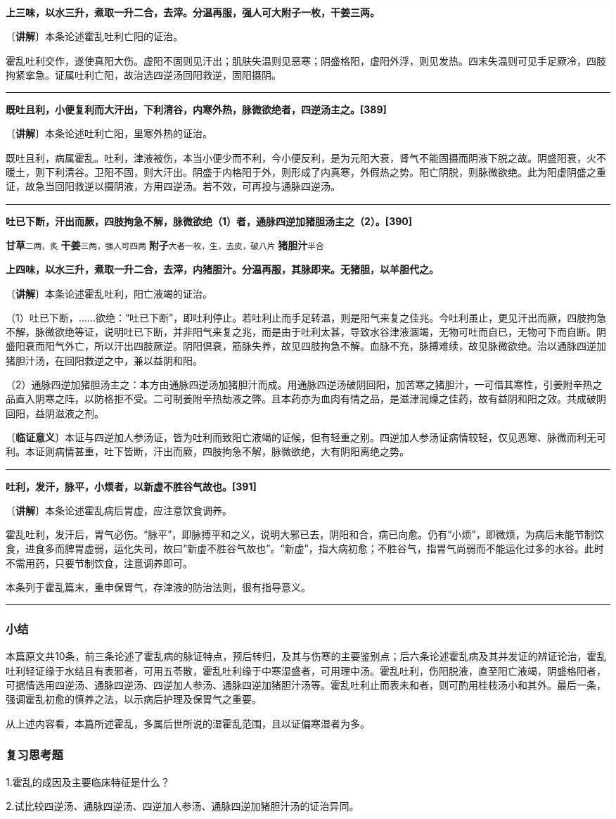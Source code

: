 **上三味，以水三升，煮取一升二合，去滓。分温再服，强人可大附子一枚，干姜三两。**

〔**讲解**〕本条论述霍乱吐利亡阳的证治。

霍乱吐利交作，遂使真阳大伤。虚阳不固则见汗出；肌肤失温则见恶寒；阴盛格阳，虚阳外浮，则见发热。四末失温则可见手足厥冷，四肢拘紧挛急。证属吐利亡阳，故治选四逆汤回阳救逆，固阳摄阴。

------

**既吐且利，小便复利而大汗出，下利清谷，内寒外热，脉微欲绝者，四逆汤主之。[389]**

〔**讲解**〕本条论述吐利亡阳，里寒外热的证治。

既吐且利，病属霍乱。吐利，津液被伤，本当小便少而不利，今小便反利，是为元阳大衰，肾气不能固摄而阴液下脱之故。阴盛阳衰，火不暖土，则下利清谷。卫阳不固，则大汗出。阴盛于内格阳于外，则形成了内真寒，外假热之势。阳亡阴脱，则脉微欲绝。此为阳虚阴盛之重证，故急当回阳救逆以摄阴液，方用四逆汤。若不效，可再投与通脉四逆汤。

------

**吐已下断，汗出而厥，四肢拘急不解，脉微欲绝（1）者，通脉四逆加猪胆汤主之（2）。[390]**

**甘草**<small>二两，炙</small> **干姜**<small>三两，强人可四两</small> **附子**<small>大者一枚，生，去皮，破八片</small> **猪胆汁**<small>半合</small>

**上四味，以水三升，煮取一升二合，去滓，内猪胆汁。分温再服，其脉即来。无猪胆，以羊胆代之。**

〔**讲解**〕本条论述霍乱吐利，阳亡液竭的证治。

（1）吐已下断，……欲绝：“吐已下断”，即吐利停止。若吐利止而手足转温，则是阳气来复之佳兆。今吐利虽止，更见汗出而厥，四肢拘急不解，脉微欲绝等证，说明吐已下断，并非阳气来复之兆，而是由于吐利太甚，导致水谷津液涸竭，无物可吐而自已，无物可下而自断。阴盛阳衰而阳气外亡，所以汗出四肢厥逆。阴阳倶衰，筋脉失养，故见四肢拘急不解。血脉不充，脉搏难续，故见脉微欲绝。治以通脉四逆加猪胆汁汤，在回阳救逆之中，兼以益阴和阳。

（2）通脉四逆加猪胆汤主之：本方由通脉四逆汤加猪胆汁而成。用通脉四逆汤破阴回阳，加苦寒之猪胆汁，一可借其寒性，引姜附辛热之品直入阴寒之阵，以防格拒不受。二可制姜附辛热劫液之弊。且本药亦为血肉有情之品，是滋津润燥之佳药，故有益阴和阳之效。共成破阴回阳，益阴滋液之剂。

〔**临证意义**〕本证与四逆加人参汤证，皆为吐利而致阳亡液竭的证候，但有轻重之别。四逆加人参汤证病情较轻，仅见恶寒、脉微而利无可利。本证则病情甚重，吐下皆断，汗出而厥，四肢拘急不解，脉微欲绝，大有阴阳离绝之势。

------

**吐利，发汗，脉平，小烦者，以新虚不胜谷气故也。[391]**

〔**讲解**〕本条论述霍乱病后胃虚，应注意饮食调养。

霍乱吐利，发汗后，胃气必伤。“脉平”，即脉搏平和之义，说明大邪已去，阴阳和合，病已向愈。仍有“小烦”，即微烦，为病后未能节制饮食，进食多而脾胃虚弱，运化失司，故曰“新虚不胜谷气故也”。“新虚”，指大病初愈；不胜谷气，指胃气尚弱而不能运化过多的水谷。此时不需用药，只要节制饮食，注意调养即可。

本条列于霍乱篇末，重申保胃气，存津液的防治法则，很有指导意义。

------

### **小结**

本篇原文共10条，前三条论述了霍乱病的脉证特点，预后转归，及其与伤寒的主要鉴别点；后六条论述霍乱病及其并发证的辨证论治，霍乱吐利轻证缘于水结且有表邪者，可用五苓散，霍乱吐利缘于中寒湿盛者，可用理中汤。霍乱吐利，伤阳脱液，直至阳亡液竭，阴盛格阳者，可据情选用四逆汤、通脉四逆汤、四逆加人参汤、通脉四逆加猪胆汁汤等。霍乱吐利止而表未和者，则可酌用桂枝汤小和其外。最后一条，强调霍乱初愈的慎养之法，以示病后护理及保胃气之重要。

从上述内容看，本篇所述霍乱，多属后世所说的湿霍乱范围，且以证偏寒湿者为多。

### **复习思考题**

1.霍乱的成因及主要临床特征是什么？

2.试比较四逆汤、通脉四逆汤、四逆加人参汤、通脉四逆加猪胆汁汤的证治异同。